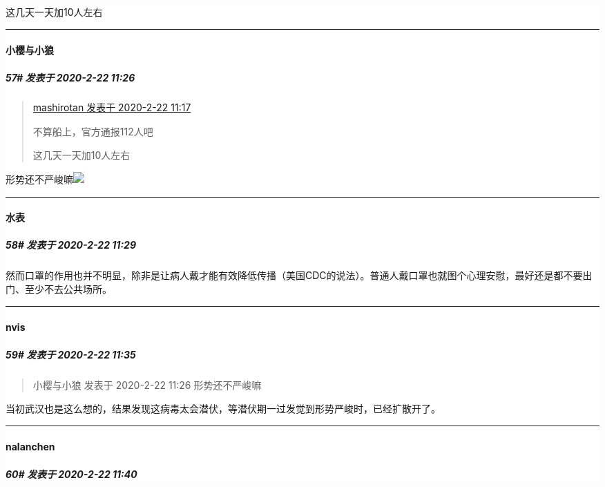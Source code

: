 这几天一天加10人左右







-----

####  小樱与小狼  
##### 57#       发表于 2020-2-22 11:26



<blockquote><a href="httphttps://bbs.saraba1st.com/2b/forum.php?mod=redirect&amp;goto=findpost&amp;pid=46488396&amp;ptid=1915085" target="_blank">mashirotan 发表于 2020-2-22 11:17</a>

不算船上，官方通报112人吧

这几天一天加10人左右</blockquote>
形势还不严峻嘛<img src="https://static.saraba1st.com/image/smiley/face2017/245.png" referrerpolicy="no-referrer">







-----

####  水表  
##### 58#       发表于 2020-2-22 11:29




然而口罩的作用也并不明显，除非是让病人戴才能有效降低传播（美国CDC的说法）。普通人戴口罩也就图个心理安慰，最好还是都不要出门、至少不去公共场所。







-----

####  nvis  
##### 59#       发表于 2020-2-22 11:35



<blockquote>小樱与小狼 发表于 2020-2-22 11:26
形势还不严峻嘛</blockquote>
当初武汉也是这么想的，结果发现这病毒太会潜伏，等潜伏期一过发觉到形势严峻时，已经扩散开了。







-----

####  nalanchen  
##### 60#       发表于 2020-2-22 11:40
